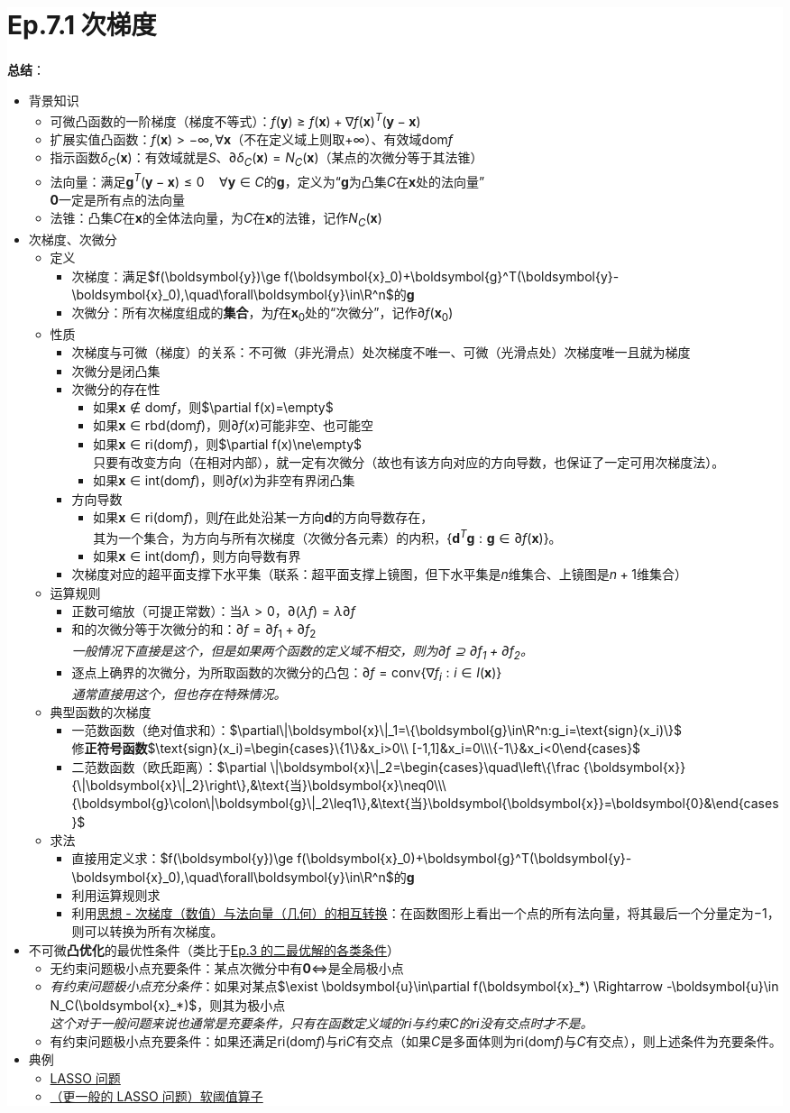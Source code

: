 # Ep.7.1 次梯度

**总结**：

* 背景知识
  * 可微凸函数的一阶梯度（梯度不等式）：$f(\boldsymbol{y})\ge f(\boldsymbol{x})+\nabla f(\boldsymbol{x})^T(\boldsymbol{y}-\boldsymbol{x})$
  * 扩展实值凸函数：$f(\boldsymbol{x})>-\infty, \forall\boldsymbol{x}$（不在定义域上则取$+\infty$）、有效域$\text{dom} f$
  * 指示函数$\delta_C(\boldsymbol{x})$：有效域就是$S$、$\partial \delta_C(\boldsymbol{x})=N_C(\boldsymbol{x})$（某点的次微分等于其法锥）
  * 法向量：满足$\boldsymbol{g}^T(\boldsymbol{y}-\boldsymbol{x})\le0\quad\forall\boldsymbol{y}\in C$的$\boldsymbol{g}$，定义为“$\boldsymbol{g}$为凸集$C$在$\boldsymbol{x}$处的法向量”  
    $\boldsymbol{0}$一定是所有点的法向量
  * 法锥：凸集$C$在$\boldsymbol{x}$的全体法向量，为$C$在$\boldsymbol{x}$的法锥，记作$N_C(\boldsymbol{x})$  
* 次梯度、次微分
  * 定义
    * 次梯度：满足$f(\boldsymbol{y})\ge f(\boldsymbol{x}_0)+\boldsymbol{g}^T(\boldsymbol{y}-\boldsymbol{x}_0),\quad\forall\boldsymbol{y}\in\R^n$的$\boldsymbol{g}$
    * 次微分：所有次梯度组成的**集合**，为$f$在$\boldsymbol{x}_0$处的“次微分”，记作$\partial f(\boldsymbol{x}_0)$
  * 性质
    * 次梯度与可微（梯度）的关系：不可微（非光滑点）处次梯度不唯一、可微（光滑点处）次梯度唯一且就为梯度
    * 次微分是闭凸集
    * 次微分的存在性
      * 如果$\boldsymbol{x}\not\in\text{dom}f$，则$\partial f(x)=\empty$
      * 如果$\boldsymbol{x}\in\text{rbd}(\text{dom}f)$，则$\partial f(x)$可能非空、也可能空
      * 如果$\boldsymbol{x}\in\text{ri}(\text{dom}f)$，则$\partial f(x)\ne\empty$  
        只要有改变方向（在相对内部），就一定有次微分（故也有该方向对应的方向导数，也保证了一定可用次梯度法）。
      * 如果$\boldsymbol{x}\in\text{int}(\text{dom}f)$，则$\partial f(x)$为非空有界闭凸集
    * 方向导数
      * 如果$\boldsymbol{x}\in\text{ri}(\text{dom}f)$，则$f$在此处沿某一方向$\boldsymbol{d}$的方向导数存在，  
        其为一个集合，为方向与所有次梯度（次微分各元素）的内积，$\{\boldsymbol{d}^T\boldsymbol{g}:\boldsymbol{g}\in\partial f(\boldsymbol{x})\}$。
      * 如果$\boldsymbol{x}\in\text{int}(\text{dom}f)$，则方向导数有界
    * 次梯度对应的超平面支撑下水平集（联系：超平面支撑上镜图，但下水平集是$n$维集合、上镜图是$n+1$维集合）
  * 运算规则
    * 正数可缩放（可提正常数）：当$\lambda>0$，$\partial (\lambda f)=\lambda\partial f$
    * 和的次微分等于次微分的和：$\partial f = \partial f_1+\partial f_2$  
      *一般情况下直接是这个，但是如果两个函数的定义域不相交，则为$\partial f\supseteq \partial f_1+\partial f_2$。*
    * 逐点上确界的次微分，为所取函数的次微分的凸包：$\partial f = \text{conv}\{\nabla f_i:i\in I(\boldsymbol{x})\}$  
      *通常直接用这个，但也存在特殊情况。*
  * 典型函数的次梯度
    * 一范数函数（绝对值求和）：$\partial\|\boldsymbol{x}\|_1=\{\boldsymbol{g}\in\R^n:g_i=\text{sign}(x_i)\}$  
      修**正符号函数**$\text{sign}(x_i)=\begin{cases}\{1\}&x_i>0\\ [-1,1]&x_i=0\\\{-1\}&x_i<0\end{cases}$
    * 二范数函数（欧氏距离）：$\partial \|\boldsymbol{x}\|_2=\begin{cases}\quad\left\{\frac {\boldsymbol{x}}{\|\boldsymbol{x}\|_2}\right\},&\text{当}\boldsymbol{x}\neq0\\\{\boldsymbol{g}\colon\|\boldsymbol{g}\|_2\leq1\},&\text{当}\boldsymbol{\boldsymbol{x}}=\boldsymbol{0}&\end{cases}$
  * 求法
    * 直接用定义求：$f(\boldsymbol{y})\ge f(\boldsymbol{x}_0)+\boldsymbol{g}^T(\boldsymbol{y}-\boldsymbol{x}_0),\quad\forall\boldsymbol{y}\in\R^n$的$\boldsymbol{g}$
    * 利用运算规则求
    * 利用[思想 - 次梯度（数值）与法向量（几何）的相互转换](#1-定义)：在函数图形上看出一个点的所有法向量，将其最后一个分量定为$-1$，则可以转换为所有次梯度。
* 不可微**凸优化**的最优性条件（类比于[Ep.3 的二最优解的各类条件](../Ep.3%20最优解和算法的基本性质/3.md#二最优解的各类条件)）
  * 无约束问题极小点充要条件：某点次微分中有$\boldsymbol{0}$$\Leftrightarrow$是全局极小点
  * *有约束问题极小点充分条件*：如果对某点$\exist \boldsymbol{u}\in\partial f(\boldsymbol{x}_*) \Rightarrow -\boldsymbol{u}\in N_C(\boldsymbol{x}_*)$，则其为极小点  
    *这个对于一般问题来说也通常是充要条件，只有在函数定义域的$\text{ri}$与约束$C$的$\text{ri}$没有交点时才不是。*
  * 有约束问题极小点充要条件：如果还满足$\text{ri}(\text{dom} f)$与$\text{ri} C$有交点（如果$C$是多面体则为$\text{ri}(\text{dom} f)$与$C$有交点），则上述条件为充要条件。
* 典例
  * [LASSO 问题](#1-lasso-的最优性条件)
  * [（更一般的 LASSO 问题）软阈值算子](#2-软阈值算子)
